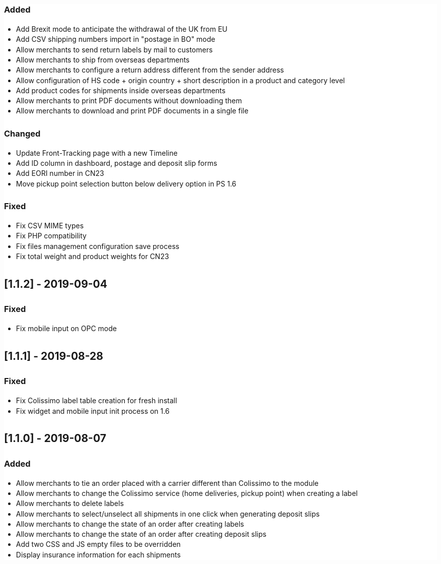 ### Added

- Add Brexit mode to anticipate the withdrawal of the UK from EU
- Add CSV shipping numbers import in "postage in BO" mode
- Allow merchants to send return labels by mail to customers
- Allow merchants to ship from overseas departments
- Allow merchants to configure a return address different from the sender address
- Allow configuration of HS code + origin country + short description in a product and category level
- Add product codes for shipments inside overseas departments
- Allow merchants to print PDF documents without downloading them
- Allow merchants to download and print PDF documents in a single file

### Changed

- Update Front-Tracking page with a new Timeline
- Add ID column in dashboard, postage and deposit slip forms
- Add EORI number in CN23
- Move pickup point selection button below delivery option in PS 1.6

### Fixed

- Fix CSV MIME types
- Fix PHP compatibility
- Fix files management configuration save process
- Fix total weight and product weights for CN23

## [1.1.2] - 2019-09-04

### Fixed

- Fix mobile input on OPC mode

## [1.1.1] - 2019-08-28

### Fixed

- Fix Colissimo label table creation for fresh install
- Fix widget and mobile input init process on 1.6

## [1.1.0] - 2019-08-07

### Added

- Allow merchants to tie an order placed with a carrier different than Colissimo to the module
- Allow merchants to change the Colissimo service (home deliveries, pickup point) when creating a label
- Allow merchants to delete labels
- Allow merchants to select/unselect all shipments in one click when generating deposit slips
- Allow merchants to change the state of an order after creating labels
- Allow merchants to change the state of an order after creating deposit slips
- Add two CSS and JS empty files to be overridden
- Display insurance information for each shipments
